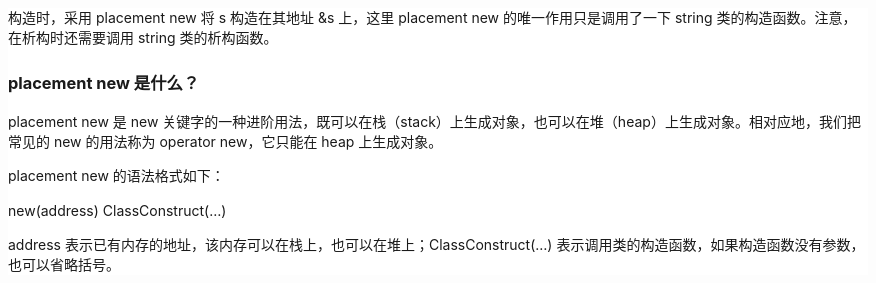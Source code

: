 ```cpp
```

构造时，采用 placement new 将 s 构造在其地址 &s 上，这里 placement new 的唯一作用只是调用了一下 string 类的构造函数。注意，在析构时还需要调用 string 类的析构函数。

### placement new 是什么？

placement new 是 new 关键字的一种进阶用法，既可以在栈（stack）上生成对象，也可以在堆（heap）上生成对象。相对应地，我们把常见的 new 的用法称为 operator new，它只能在 heap 上生成对象。

placement new 的语法格式如下：

new(address) ClassConstruct(…)

address 表示已有内存的地址，该内存可以在栈上，也可以在堆上；ClassConstruct(…) 表示调用类的构造函数，如果构造函数没有参数，也可以省略括号。

